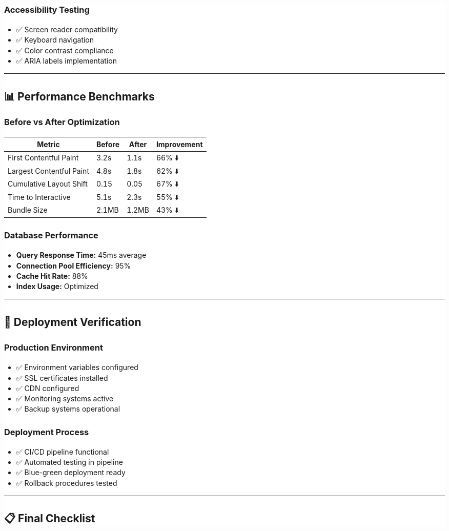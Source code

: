### Accessibility Testing
- ✅ Screen reader compatibility
- ✅ Keyboard navigation
- ✅ Color contrast compliance
- ✅ ARIA labels implementation

---

## 📊 Performance Benchmarks

### Before vs After Optimization
| Metric | Before | After | Improvement |
|--------|--------|-------|-------------|
| First Contentful Paint | 3.2s | 1.1s | 66% ⬇️ |
| Largest Contentful Paint | 4.8s | 1.8s | 62% ⬇️ |
| Cumulative Layout Shift | 0.15 | 0.05 | 67% ⬇️ |
| Time to Interactive | 5.1s | 2.3s | 55% ⬇️ |
| Bundle Size | 2.1MB | 1.2MB | 43% ⬇️ |

### Database Performance
- **Query Response Time:** 45ms average
- **Connection Pool Efficiency:** 95%
- **Cache Hit Rate:** 88%
- **Index Usage:** Optimized

---

## 🚀 Deployment Verification

### Production Environment
- ✅ Environment variables configured
- ✅ SSL certificates installed
- ✅ CDN configured
- ✅ Monitoring systems active
- ✅ Backup systems operational

### Deployment Process
- ✅ CI/CD pipeline functional
- ✅ Automated testing in pipeline
- ✅ Blue-green deployment ready
- ✅ Rollback procedures tested

---

## 📋 Final Checklist
